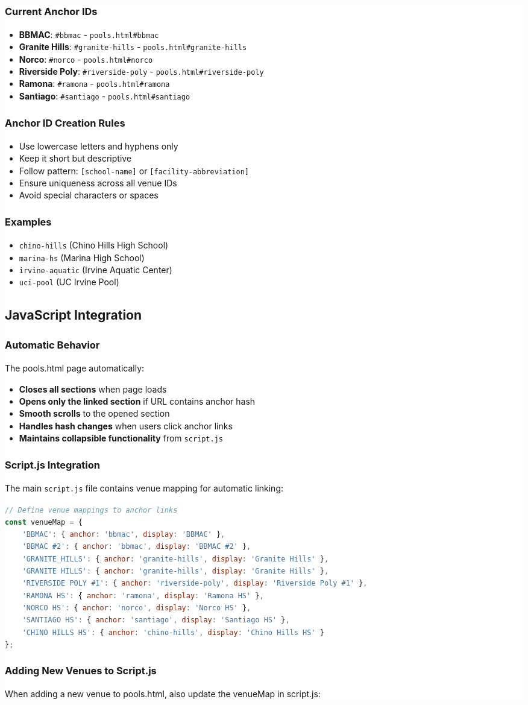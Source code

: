 ### Current Anchor IDs
- **BBMAC**: `#bbmac` - `pools.html#bbmac`
- **Granite Hills**: `#granite-hills` - `pools.html#granite-hills`
- **Norco**: `#norco` - `pools.html#norco`
- **Riverside Poly**: `#riverside-poly` - `pools.html#riverside-poly`
- **Ramona**: `#ramona` - `pools.html#ramona`
- **Santiago**: `#santiago` - `pools.html#santiago`

### Anchor ID Creation Rules
- Use lowercase letters and hyphens only
- Keep it short but descriptive
- Follow pattern: `[school-name]` or `[facility-abbreviation]`
- Ensure uniqueness across all venue IDs
- Avoid special characters or spaces

### Examples
- `chino-hills` (Chino Hills High School)
- `marina-hs` (Marina High School)
- `irvine-aquatic` (Irvine Aquatic Center)
- `uci-pool` (UC Irvine Pool)

## JavaScript Integration

### Automatic Behavior
The pools.html page automatically:
- **Closes all sections** when page loads
- **Opens only the linked section** if URL contains anchor hash
- **Smooth scrolls** to the opened section
- **Handles hash changes** when users click anchor links
- **Maintains collapsible functionality** from `script.js`

### Script.js Integration
The main `script.js` file contains venue mapping for automatic linking:

```javascript
// Define venue mappings to anchor links
const venueMap = {
    'BBMAC': { anchor: 'bbmac', display: 'BBMAC' },
    'BBMAC #2': { anchor: 'bbmac', display: 'BBMAC #2' },
    'GRANITE_HILLS': { anchor: 'granite-hills', display: 'Granite Hills' },
    'GRANITE HILLS': { anchor: 'granite-hills', display: 'Granite Hills' },
    'RIVERSIDE POLY #1': { anchor: 'riverside-poly', display: 'Riverside Poly #1' },
    'RAMONA HS': { anchor: 'ramona', display: 'Ramona HS' },
    'NORCO HS': { anchor: 'norco', display: 'Norco HS' },
    'SANTIAGO HS': { anchor: 'santiago', display: 'Santiago HS' },
    'CHINO HILLS HS': { anchor: 'chino-hills', display: 'Chino Hills HS' }
};
```

### Adding New Venues to Script.js
When adding a new venue to pools.html, also update the venueMap in script.js:
